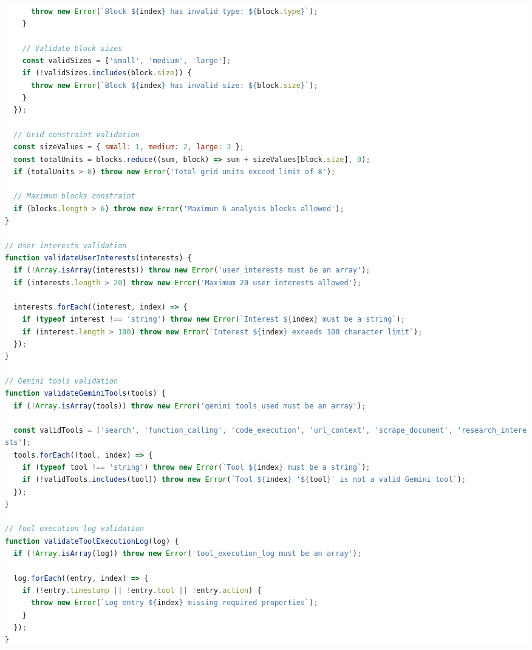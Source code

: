 ```javascript
      throw new Error(`Block ${index} has invalid type: ${block.type}`);
    }

    // Validate block sizes
    const validSizes = ['small', 'medium', 'large'];
    if (!validSizes.includes(block.size)) {
      throw new Error(`Block ${index} has invalid size: ${block.size}`);
    }
  });

  // Grid constraint validation
  const sizeValues = { small: 1, medium: 2, large: 3 };
  const totalUnits = blocks.reduce((sum, block) => sum + sizeValues[block.size], 0);
  if (totalUnits > 8) throw new Error('Total grid units exceed limit of 8');

  // Maximum blocks constraint
  if (blocks.length > 6) throw new Error('Maximum 6 analysis blocks allowed');
}

// User interests validation
function validateUserInterests(interests) {
  if (!Array.isArray(interests)) throw new Error('user_interests must be an array');
  if (interests.length > 20) throw new Error('Maximum 20 user interests allowed');

  interests.forEach((interest, index) => {
    if (typeof interest !== 'string') throw new Error(`Interest ${index} must be a string`);
    if (interest.length > 100) throw new Error(`Interest ${index} exceeds 100 character limit`);
  });
}

// Gemini tools validation
function validateGeminiTools(tools) {
  if (!Array.isArray(tools)) throw new Error('gemini_tools_used must be an array');

  const validTools = ['search', 'function_calling', 'code_execution', 'url_context', 'scrape_document', 'research_interests'];
  tools.forEach((tool, index) => {
    if (typeof tool !== 'string') throw new Error(`Tool ${index} must be a string`);
    if (!validTools.includes(tool)) throw new Error(`Tool ${index} '${tool}' is not a valid Gemini tool`);
  });
}

// Tool execution log validation
function validateToolExecutionLog(log) {
  if (!Array.isArray(log)) throw new Error('tool_execution_log must be an array');

  log.forEach((entry, index) => {
    if (!entry.timestamp || !entry.tool || !entry.action) {
      throw new Error(`Log entry ${index} missing required properties`);
    }
  });
}
```
